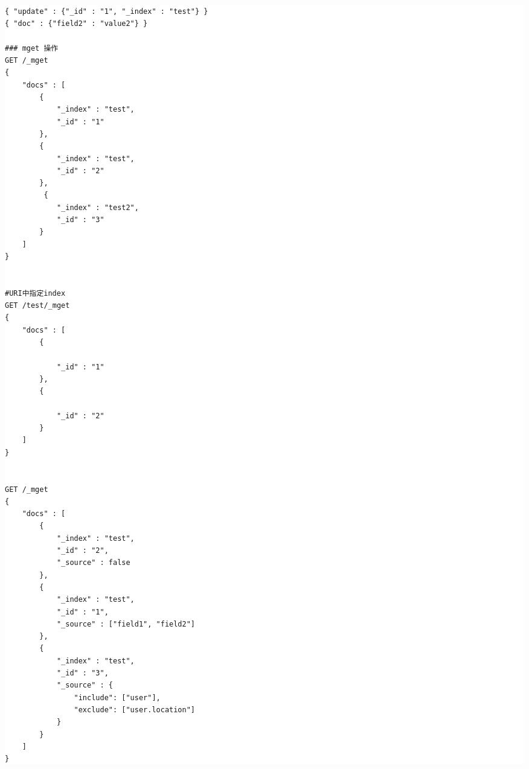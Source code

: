 ```
{ "update" : {"_id" : "1", "_index" : "test"} }
{ "doc" : {"field2" : "value2"} }

### mget 操作
GET /_mget
{
    "docs" : [
        {
            "_index" : "test",
            "_id" : "1"
        },
        {
            "_index" : "test",
            "_id" : "2"
        },
         {
            "_index" : "test2",
            "_id" : "3"
        }
    ]
}


#URI中指定index
GET /test/_mget
{
    "docs" : [
        {

            "_id" : "1"
        },
        {

            "_id" : "2"
        }
    ]
}


GET /_mget
{
    "docs" : [
        {
            "_index" : "test",
            "_id" : "2",
            "_source" : false
        },
        {
            "_index" : "test",
            "_id" : "1",
            "_source" : ["field1", "field2"]
        },
        {
            "_index" : "test",
            "_id" : "3",
            "_source" : {
                "include": ["user"],
                "exclude": ["user.location"]
            }
        }
    ]
}

```